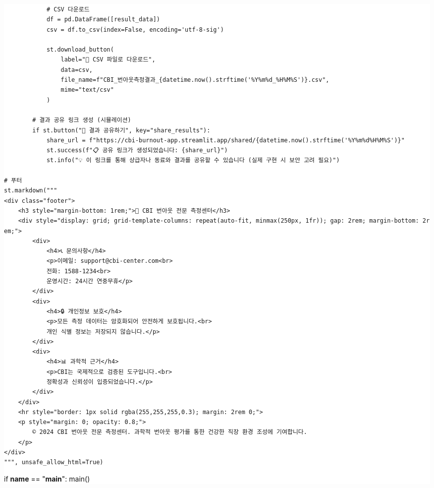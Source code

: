                 # CSV 다운로드
                df = pd.DataFrame([result_data])
                csv = df.to_csv(index=False, encoding='utf-8-sig')
                
                st.download_button(
                    label="📄 CSV 파일로 다운로드",
                    data=csv,
                    file_name=f"CBI_번아웃측정결과_{datetime.now().strftime('%Y%m%d_%H%M%S')}.csv",
                    mime="text/csv"
                )
            
            # 결과 공유 링크 생성 (시뮬레이션)
            if st.button("🔗 결과 공유하기", key="share_results"):
                share_url = f"https://cbi-burnout-app.streamlit.app/shared/{datetime.now().strftime('%Y%m%d%H%M%S')}"
                st.success(f"📋 공유 링크가 생성되었습니다: {share_url}")
                st.info("💡 이 링크를 통해 상급자나 동료와 결과를 공유할 수 있습니다 (실제 구현 시 보안 고려 필요)")
    
    # 푸터
    st.markdown("""
    <div class="footer">
        <h3 style="margin-bottom: 1rem;">🏥 CBI 번아웃 전문 측정센터</h3>
        <div style="display: grid; grid-template-columns: repeat(auto-fit, minmax(250px, 1fr)); gap: 2rem; margin-bottom: 2rem;">
            <div>
                <h4>📞 문의사항</h4>
                <p>이메일: support@cbi-center.com<br>
                전화: 1588-1234<br>
                운영시간: 24시간 연중무휴</p>
            </div>
            <div>
                <h4>🔒 개인정보 보호</h4>
                <p>모든 측정 데이터는 암호화되어 안전하게 보호됩니다.<br>
                개인 식별 정보는 저장되지 않습니다.</p>
            </div>
            <div>
                <h4>📊 과학적 근거</h4>
                <p>CBI는 국제적으로 검증된 도구입니다.<br>
                정확성과 신뢰성이 입증되었습니다.</p>
            </div>
        </div>
        <hr style="border: 1px solid rgba(255,255,255,0.3); margin: 2rem 0;">
        <p style="margin: 0; opacity: 0.8;">
            © 2024 CBI 번아웃 전문 측정센터. 과학적 번아웃 평가를 통한 건강한 직장 환경 조성에 기여합니다.
        </p>
    </div>
    """, unsafe_allow_html=True)

if __name__ == "__main__":
    main()

